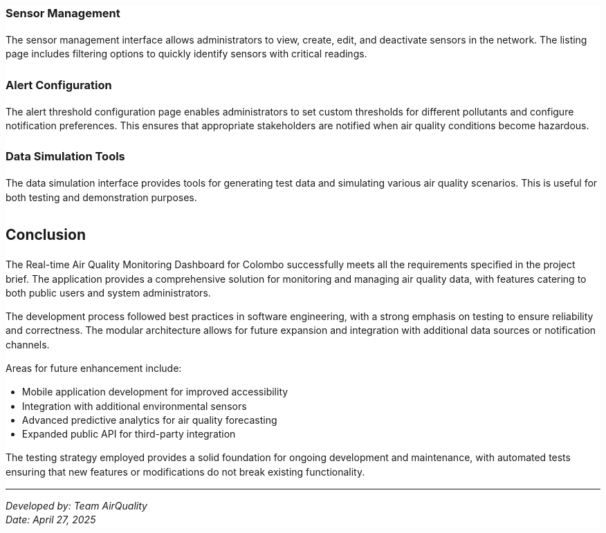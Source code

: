 ### Sensor Management
The sensor management interface allows administrators to view, create, edit, and deactivate sensors in the network. The listing page includes filtering options to quickly identify sensors with critical readings.

### Alert Configuration
The alert threshold configuration page enables administrators to set custom thresholds for different pollutants and configure notification preferences. This ensures that appropriate stakeholders are notified when air quality conditions become hazardous.

### Data Simulation Tools
The data simulation interface provides tools for generating test data and simulating various air quality scenarios. This is useful for both testing and demonstration purposes.

## Conclusion

The Real-time Air Quality Monitoring Dashboard for Colombo successfully meets all the requirements specified in the project brief. The application provides a comprehensive solution for monitoring and managing air quality data, with features catering to both public users and system administrators.

The development process followed best practices in software engineering, with a strong emphasis on testing to ensure reliability and correctness. The modular architecture allows for future expansion and integration with additional data sources or notification channels.

Areas for future enhancement include:
- Mobile application development for improved accessibility
- Integration with additional environmental sensors
- Advanced predictive analytics for air quality forecasting
- Expanded public API for third-party integration

The testing strategy employed provides a solid foundation for ongoing development and maintenance, with automated tests ensuring that new features or modifications do not break existing functionality.

---

*Developed by: Team AirQuality*  
*Date: April 27, 2025*
